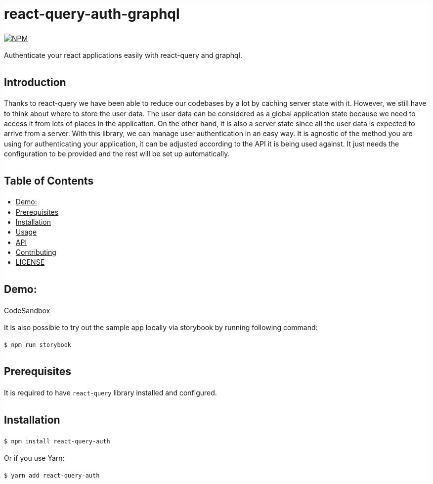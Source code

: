 # react-query-auth-graphql

[![NPM](https://img.shields.io/npm/v/react-query-auth.svg)](https://www.npmjs.com/package/react-query-auth)

Authenticate your react applications easily with react-query and graphql.

## Introduction

Thanks to react-query we have been able to reduce our codebases by a lot by caching server state with it. However, we still have to think about where to store the user data. The user data can be considered as a global application state because we need to access it from lots of places in the application. On the other hand, it is also a server state since all the user data is expected to arrive from a server. With this library, we can manage user authentication in an easy way. It is agnostic of the method you are using for authenticating your application, it can be adjusted according to the API it is being used against. It just needs the configuration to be provided and the rest will be set up automatically.

## Table of Contents

- [Demo:](#demo)
- [Prerequisites](#prerequisites)
- [Installation](#installation)
- [Usage](#usage)
- [API](#api)
- [Contributing](#contributing)
- [LICENSE](#license)

## Demo:

[CodeSandbox](https://codesandbox.io/s/react-query-auth-demo-fvvvt)

It is also possible to try out the sample app locally via storybook by running following command:

```
$ npm run storybook
```

## Prerequisites

It is required to have `react-query` library installed and configured.

## Installation

```
$ npm install react-query-auth
```

Or if you use Yarn:

```
$ yarn add react-query-auth
```
